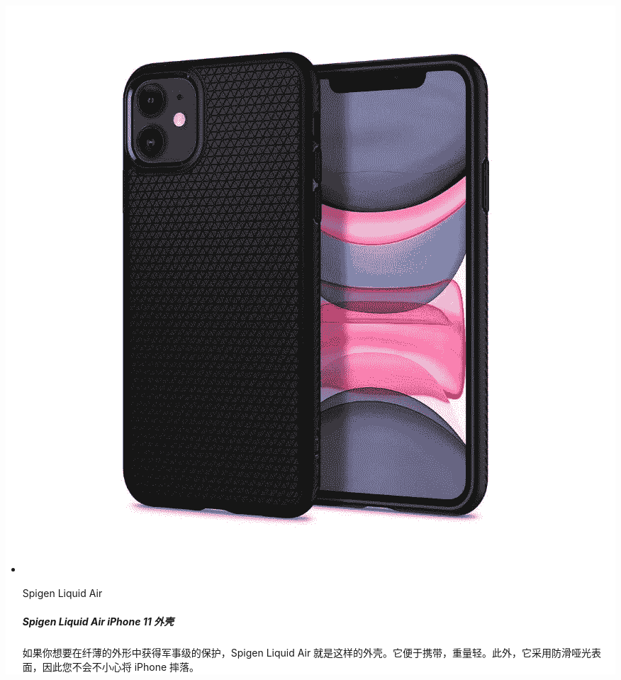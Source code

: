 *   <picture>![If you want military-grade protection in a slim form factor, the Spigen Liquid Air is the case to get. It is pocket-friendly and lightweight. Moreover, it sports anti-slip matte surface, so you don’t accidentally drop your iPhone.](img/5d2f2f24d52a4cf37a62996323647544.png)</picture>

    Spigen Liquid Air

    ##### Spigen Liquid Air iPhone 11 外壳

    如果你想要在纤薄的外形中获得军事级的保护，Spigen Liquid Air 就是这样的外壳。它便于携带，重量轻。此外，它采用防滑哑光表面，因此您不会不小心将 iPhone 摔落。
